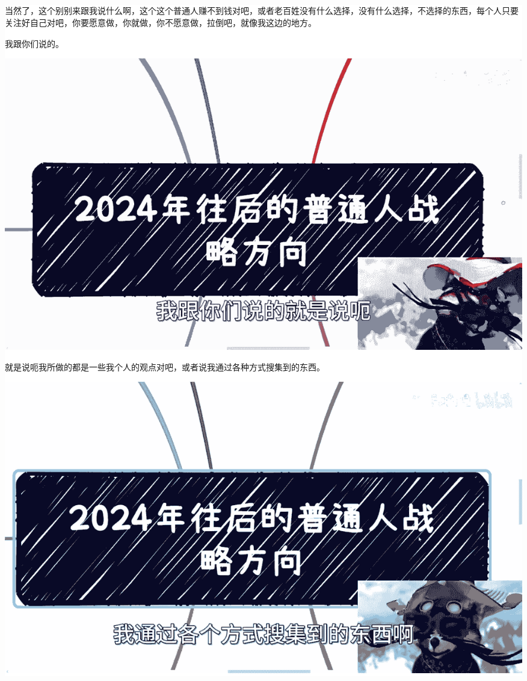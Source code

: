 当然了，这个别别来跟我说什么啊，这个这个普通人赚不到钱对吧，或者老百姓没有什么选择，没有什么选择，不选择的东西，每个人只要关注好自己对吧，你要愿意做，你就做，你不愿意做，拉倒吧，就像我这边的地方。

我跟你们说的。

![](img/300ed5487c18403096cd6e1f43eaf335_8.png)

就是说呃我所做的都是一些我个人的观点对吧，或者说我通过各种方式搜集到的东西。

![](img/300ed5487c18403096cd6e1f43eaf335_10.png)
